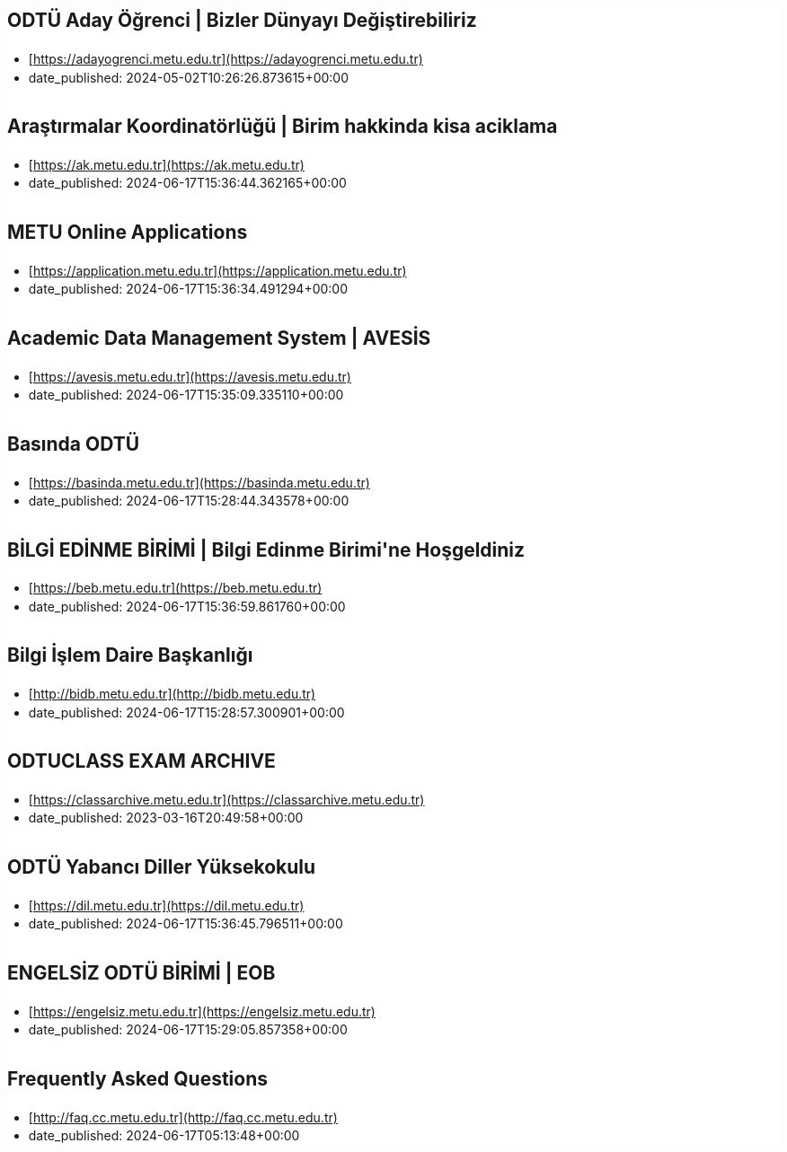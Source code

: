  ## ODTÜ Aday Öğrenci | Bizler Dünyayı Değiştirebiliriz
 - [https://adayogrenci.metu.edu.tr](https://adayogrenci.metu.edu.tr)
 - date_published: 2024-05-02T10:26:26.873615+00:00

 ## Araştırmalar Koordinatörlüğü | Birim hakkinda kisa aciklama
 - [https://ak.metu.edu.tr](https://ak.metu.edu.tr)
 - date_published: 2024-06-17T15:36:44.362165+00:00

 ## METU Online Applications
 - [https://application.metu.edu.tr](https://application.metu.edu.tr)
 - date_published: 2024-06-17T15:36:34.491294+00:00

 ## Academic Data Management System | AVESİS
 - [https://avesis.metu.edu.tr](https://avesis.metu.edu.tr)
 - date_published: 2024-06-17T15:35:09.335110+00:00

 ## Basında ODTÜ
 - [https://basinda.metu.edu.tr](https://basinda.metu.edu.tr)
 - date_published: 2024-06-17T15:28:44.343578+00:00

 ## BİLGİ EDİNME BİRİMİ | Bilgi Edinme Birimi'ne Hoşgeldiniz
 - [https://beb.metu.edu.tr](https://beb.metu.edu.tr)
 - date_published: 2024-06-17T15:36:59.861760+00:00

 ## Bilgi İşlem Daire Başkanlığı
 - [http://bidb.metu.edu.tr](http://bidb.metu.edu.tr)
 - date_published: 2024-06-17T15:28:57.300901+00:00

 ## ODTUCLASS EXAM ARCHIVE
 - [https://classarchive.metu.edu.tr](https://classarchive.metu.edu.tr)
 - date_published: 2023-03-16T20:49:58+00:00

 ## ODTÜ Yabancı Diller Yüksekokulu
 - [https://dil.metu.edu.tr](https://dil.metu.edu.tr)
 - date_published: 2024-06-17T15:36:45.796511+00:00

 ## ENGELSİZ ODTÜ BİRİMİ | EOB
 - [https://engelsiz.metu.edu.tr](https://engelsiz.metu.edu.tr)
 - date_published: 2024-06-17T15:29:05.857358+00:00

 ## Frequently Asked Questions
 - [http://faq.cc.metu.edu.tr](http://faq.cc.metu.edu.tr)
 - date_published: 2024-06-17T05:13:48+00:00
